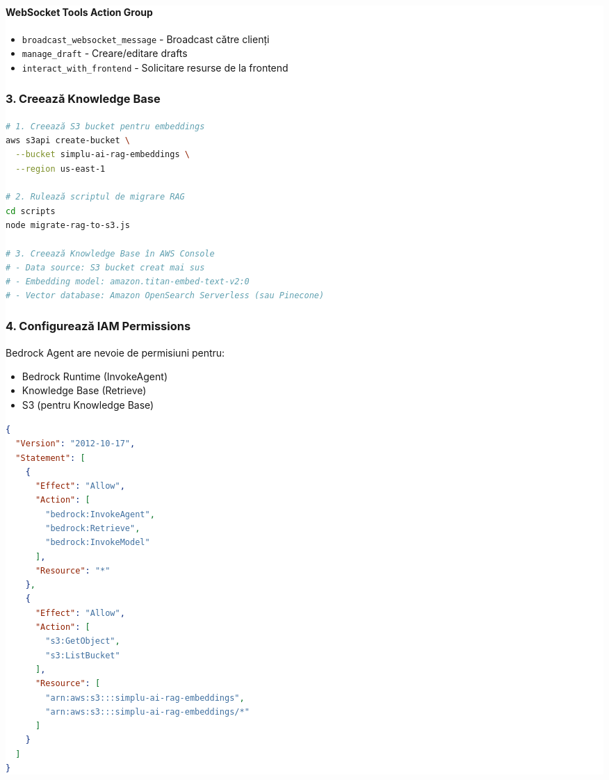 #### WebSocket Tools Action Group  
- `broadcast_websocket_message` - Broadcast către clienți
- `manage_draft` - Creare/editare drafts
- `interact_with_frontend` - Solicitare resurse de la frontend

### 3. Creează Knowledge Base

```bash
# 1. Creează S3 bucket pentru embeddings
aws s3api create-bucket \
  --bucket simplu-ai-rag-embeddings \
  --region us-east-1

# 2. Rulează scriptul de migrare RAG
cd scripts
node migrate-rag-to-s3.js

# 3. Creează Knowledge Base în AWS Console
# - Data source: S3 bucket creat mai sus
# - Embedding model: amazon.titan-embed-text-v2:0
# - Vector database: Amazon OpenSearch Serverless (sau Pinecone)
```

### 4. Configurează IAM Permissions

Bedrock Agent are nevoie de permisiuni pentru:
- Bedrock Runtime (InvokeAgent)
- Knowledge Base (Retrieve)
- S3 (pentru Knowledge Base)

```json
{
  "Version": "2012-10-17",
  "Statement": [
    {
      "Effect": "Allow",
      "Action": [
        "bedrock:InvokeAgent",
        "bedrock:Retrieve",
        "bedrock:InvokeModel"
      ],
      "Resource": "*"
    },
    {
      "Effect": "Allow",
      "Action": [
        "s3:GetObject",
        "s3:ListBucket"
      ],
      "Resource": [
        "arn:aws:s3:::simplu-ai-rag-embeddings",
        "arn:aws:s3:::simplu-ai-rag-embeddings/*"
      ]
    }
  ]
}
```
